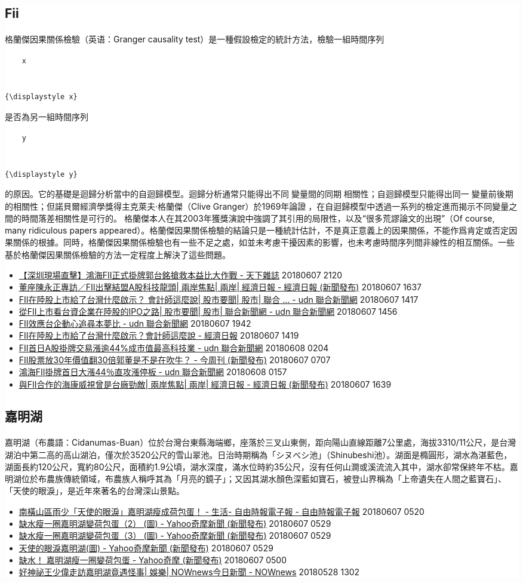 ## Fii

格蘭傑因果關係檢驗（英语：Granger causality test）是一種假設檢定的統計方法，檢驗一組時間序列
  
    
      
        x
      
    
    {\displaystyle x}
  是否為另一組時間序列
  
    
      
        y
      
    
    {\displaystyle y}
  的原因。它的基礎是迴歸分析當中的自迴歸模型。迴歸分析通常只能得出不同 變量間的同期 相關性；自迴歸模型只能得出同一 變量前後期 的相關性；但諾貝爾經濟學獎得主克萊夫·格蘭傑（Clive Granger）於1969年論證 ，在自迴歸模型中透過一系列的檢定進而揭示不同變量之間的時間落差相關性是可行的。
格蘭傑本人在其2003年獲獎演說中強調了其引用的局限性，以及“很多荒謬論文的出現”（Of course, many ridiculous papers appeared）。格蘭傑因果關係檢驗的結論只是一種統計估計，不是真正意義上的因果關係，不能作爲肯定或否定因果關係的根據。同時，格蘭傑因果關係檢驗也有一些不足之處，如並未考慮干擾因素的影響，也未考慮時間序列間非線性的相互關係。一些基於格蘭傑因果關係檢驗的方法一定程度上解決了這些問題。
- [【深圳現場直擊】鴻海FII正式掛牌郭台銘搶救本益比大作戰 - 天下雜誌](https://www.cw.com.tw/article/article.action?id=5090380 "【深圳現場直擊】鴻海FII正式掛牌郭台銘搶救本益比大作戰 - 天下雜誌") 20180607 2120
- [董座陳永正專訪／FII出擊結盟A股科技龍頭| 兩岸焦點| 兩岸| 經濟日報 - 經濟日報 (新聞發布)](https://money.udn.com/money/story/5603/3186836 "董座陳永正專訪／FII出擊結盟A股科技龍頭| 兩岸焦點| 兩岸| 經濟日報 - 經濟日報 (新聞發布)") 20180607 1637
- [FII在陸股上市給了台灣什麼啟示？ 會計師這麼說| 股市要聞| 股市| 聯合 ... - udn 聯合新聞網](https://udn.com/news/story/7251/3186618 "FII在陸股上市給了台灣什麼啟示？ 會計師這麼說| 股市要聞| 股市| 聯合 ... - udn 聯合新聞網") 20180607 1417
- [從FII上市看台資企業在陸股的IPO之路| 股市要聞| 股市| 聯合新聞網 - udn 聯合新聞網](https://udn.com/news/story/7251/3186732 "從FII上市看台資企業在陸股的IPO之路| 股市要聞| 股市| 聯合新聞網 - udn 聯合新聞網") 20180607 1456
- [FII效應台企動心追尋本夢比 - udn 聯合新聞網](https://udn.com/news/story/7238/3186735 "FII效應台企動心追尋本夢比 - udn 聯合新聞網") 20180607 1942
- [FII在陸股上市給了台灣什麼啟示？會計師這麼說 - 經濟日報](https://money.udn.com/money/story/5612/3186618 "FII在陸股上市給了台灣什麼啟示？會計師這麼說 - 經濟日報") 20180607 1419
- [FII首日A股掛牌交易漲逾44%成市值最高科技業 - udn 聯合新聞網](https://udn.com/news/story/7333/3187076?from=udn-ch1_breaknews-1-cate4-news "FII首日A股掛牌交易漲逾44%成市值最高科技業 - udn 聯合新聞網") 20180608 0204
- [FII股票放30年價值翻30倍郭董是不是在吹牛？ - 今周刊 (新聞發布)](https://www.businesstoday.com.tw/article/category/80393/post/201806070027/FII%E8%82%A1%E7%A5%A8%E6%94%BE30%E5%B9%B4%E5%83%B9%E5%80%BC%E7%BF%BB30%E5%80%8D%20%20%E9%83%AD%E8%91%A3%E6%98%AF%E4%B8%8D%E6%98%AF%E5%9C%A8%E5%90%B9%E7%89%9B%EF%BC%9F "FII股票放30年價值翻30倍郭董是不是在吹牛？ - 今周刊 (新聞發布)") 20180607 0707
- [鴻海FII掛牌首日大漲44％直攻漲停板 - udn 聯合新聞網](https://www.udn.com/news/story/7333/3187068 "鴻海FII掛牌首日大漲44％直攻漲停板 - udn 聯合新聞網") 20180608 0157
- [與FII合作的海康威視曾是台廠勁敵| 兩岸焦點| 兩岸| 經濟日報 - 經濟日報 (新聞發布)](https://money.udn.com/money/story/5603/3186845 "與FII合作的海康威視曾是台廠勁敵| 兩岸焦點| 兩岸| 經濟日報 - 經濟日報 (新聞發布)") 20180607 1639

## 嘉明湖

嘉明湖（布農語：Cidanumas-Buan）位於台灣台東縣海端鄉，座落於三叉山東側，距向陽山直線距離7公里處，海拔3310/11公尺，是台灣湖泊中第二高的高山湖泊，僅次於3520公尺的雪山翠池。日治時期稱為「シヌべシ池」（Shinubeshi池）。湖面是橢圓形，湖水為湛藍色，湖面長約120公尺，寬約80公尺，面積約1.9公頃，湖水深度，滿水位時約35公尺，沒有任何山澗或溪流流入其中，湖水卻常保終年不枯。嘉明湖位於布農族傳統領域，布農族人稱呼其為「月亮的鏡子」；又因其湖水顏色深藍如寶石，被登山界稱為「上帝遺失在人間之藍寶石」、「天使的眼淚」，是近年來著名的台灣深山景點。
- [南橫山區雨少「天使的眼淚」嘉明湖瘦成荷包蛋！ - 生活- 自由時報電子報 - 自由時報電子報](http://news.ltn.com.tw/news/life/breakingnews/2450684 "南橫山區雨少「天使的眼淚」嘉明湖瘦成荷包蛋！ - 生活- 自由時報電子報 - 自由時報電子報") 20180607 0520
- [缺水瘦一圈嘉明湖變荷包蛋（2） (圖) - Yahoo奇摩新聞 (新聞發布)](https://tw.news.yahoo.com/%E7%BC%BA%E6%B0%B4%E7%98%A6-%E5%9C%88-%E5%98%89%E6%98%8E%E6%B9%96%E8%AE%8A%E8%8D%B7%E5%8C%85%E8%9B%8B-2-%E5%9C%96-051152112.html "缺水瘦一圈嘉明湖變荷包蛋（2） (圖) - Yahoo奇摩新聞 (新聞發布)") 20180607 0529
- [缺水瘦一圈嘉明湖變荷包蛋（3） (圖) - Yahoo奇摩新聞 (新聞發布)](https://tw.news.yahoo.com/%E7%BC%BA%E6%B0%B4%E7%98%A6-%E5%9C%88-%E5%98%89%E6%98%8E%E6%B9%96%E8%AE%8A%E8%8D%B7%E5%8C%85%E8%9B%8B-3-%E5%9C%96-051252433.html "缺水瘦一圈嘉明湖變荷包蛋（3） (圖) - Yahoo奇摩新聞 (新聞發布)") 20180607 0529
- [天使的眼淚嘉明湖(圖) - Yahoo奇摩新聞 (新聞發布)](https://tw.news.yahoo.com/%E5%A4%A9%E4%BD%BF%E7%9A%84%E7%9C%BC%E6%B7%9A%E5%98%89%E6%98%8E%E6%B9%96-%E5%9C%96-051152896.html "天使的眼淚嘉明湖(圖) - Yahoo奇摩新聞 (新聞發布)") 20180607 0529
- [缺水！ 嘉明湖瘦一圈變荷包蛋 - Yahoo奇摩 (新聞發布)](https://tw.mobi.yahoo.com/news/%E7%BC%BA%E6%B0%B4%EF%BC%81-%E5%98%89%E6%98%8E%E6%B9%96%E7%98%A6%E4%B8%80%E5%9C%88%E8%AE%8A%E8%8D%B7%E5%8C%85%E8%9B%8B-041836235.html "缺水！ 嘉明湖瘦一圈變荷包蛋 - Yahoo奇摩 (新聞發布)") 20180607 0500
- [好神祕王少偉走訪嘉明湖竟遇怪事| 娛樂| NOWnews今日新聞 - NOWnews](https://www.nownews.com/news/20180528/2761945 "好神祕王少偉走訪嘉明湖竟遇怪事| 娛樂| NOWnews今日新聞 - NOWnews") 20180528 1302